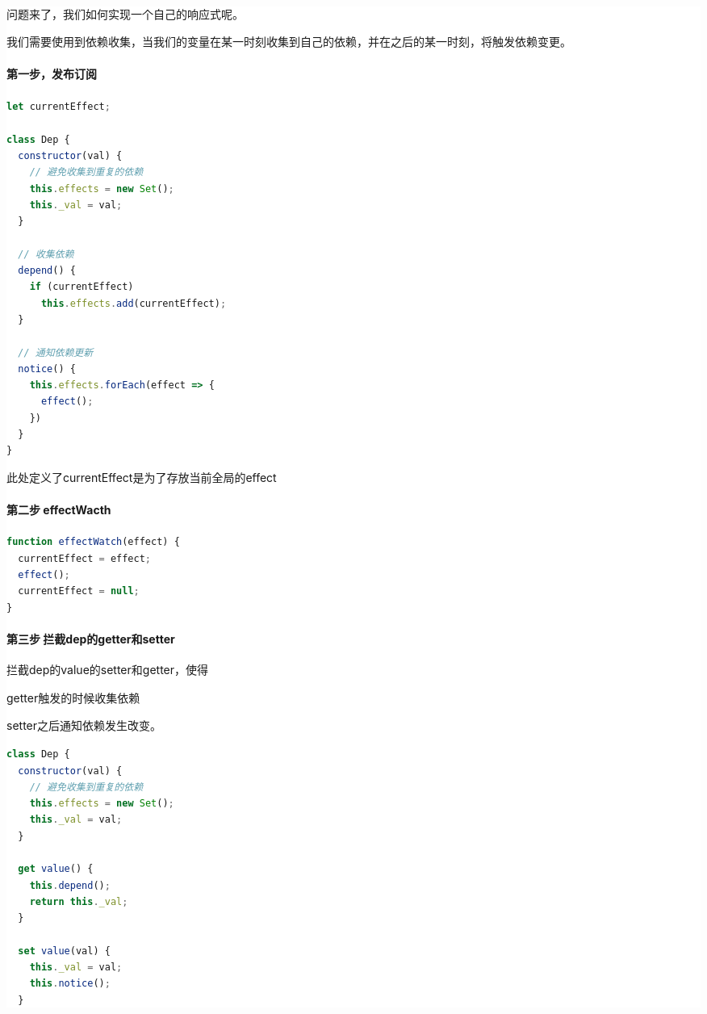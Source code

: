 问题来了，我们如何实现一个自己的响应式呢。

我们需要使用到依赖收集，当我们的变量在某一时刻收集到自己的依赖，并在之后的某一时刻，将触发依赖变更。

#### 第一步，发布订阅

```js
let currentEffect;

class Dep {
  constructor(val) {
    // 避免收集到重复的依赖
    this.effects = new Set();
    this._val = val;
  }

  // 收集依赖
  depend() {
    if (currentEffect)
      this.effects.add(currentEffect);
  }

  // 通知依赖更新
  notice() {
    this.effects.forEach(effect => {
      effect();
    })
  }
}
```

此处定义了currentEffect是为了存放当前全局的effect

#### 第二步 effectWacth

```js
function effectWatch(effect) {
  currentEffect = effect;
  effect();
  currentEffect = null; 
}
```

#### 第三步 拦截dep的getter和setter

拦截dep的value的setter和getter，使得

getter触发的时候收集依赖

setter之后通知依赖发生改变。

```js
class Dep {
  constructor(val) {
    // 避免收集到重复的依赖
    this.effects = new Set();
    this._val = val;
  }

  get value() {
    this.depend();
    return this._val;
  }

  set value(val) {
    this._val = val;
    this.notice();
  }
```